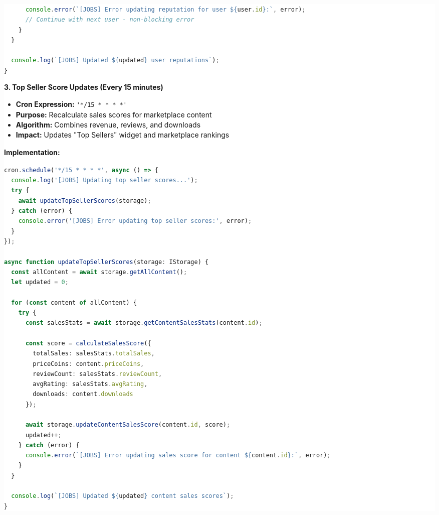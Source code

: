 ```typescript
      console.error(`[JOBS] Error updating reputation for user ${user.id}:`, error);
      // Continue with next user - non-blocking error
    }
  }

  console.log(`[JOBS] Updated ${updated} user reputations`);
}
```

**3. Top Seller Score Updates (Every 15 minutes)**
- **Cron Expression:** `'*/15 * * * *'`
- **Purpose:** Recalculate sales scores for marketplace content
- **Algorithm:** Combines revenue, reviews, and downloads
- **Impact:** Updates "Top Sellers" widget and marketplace rankings

**Implementation:**
```typescript
cron.schedule('*/15 * * * *', async () => {
  console.log('[JOBS] Updating top seller scores...');
  try {
    await updateTopSellerScores(storage);
  } catch (error) {
    console.error('[JOBS] Error updating top seller scores:', error);
  }
});

async function updateTopSellerScores(storage: IStorage) {
  const allContent = await storage.getAllContent();
  let updated = 0;

  for (const content of allContent) {
    try {
      const salesStats = await storage.getContentSalesStats(content.id);

      const score = calculateSalesScore({
        totalSales: salesStats.totalSales,
        priceCoins: content.priceCoins,
        reviewCount: salesStats.reviewCount,
        avgRating: salesStats.avgRating,
        downloads: content.downloads
      });

      await storage.updateContentSalesScore(content.id, score);
      updated++;
    } catch (error) {
      console.error(`[JOBS] Error updating sales score for content ${content.id}:`, error);
    }
  }

  console.log(`[JOBS] Updated ${updated} content sales scores`);
}
```
